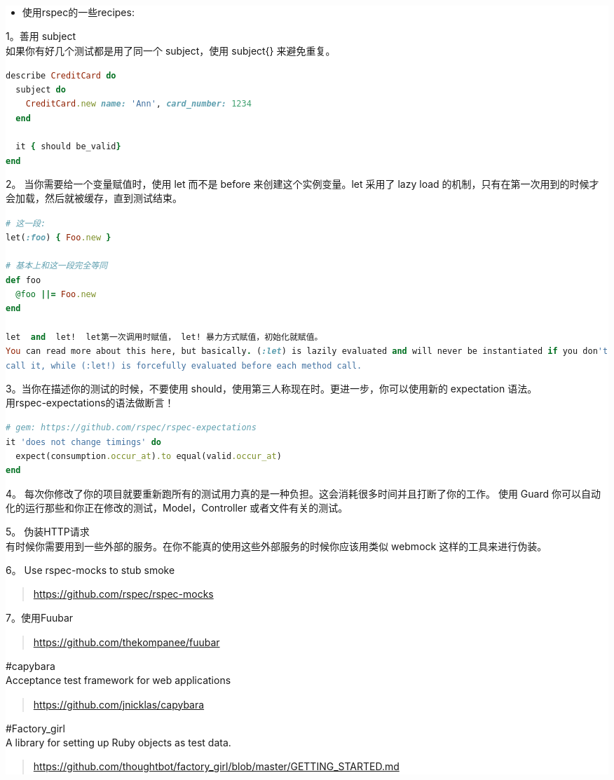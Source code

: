 - 使用rspec的一些recipes:   

 1。善用 subject   
如果你有好几个测试都是用了同一个 subject，使用 subject{} 来避免重复。  
```ruby
describe CreditCard do
  subject do
    CreditCard.new name: 'Ann', card_number: 1234
  end
  
  it { should be_valid}
end
```

 2。 当你需要给一个变量赋值时，使用 let 而不是 before 来创建这个实例变量。let 采用了 lazy load 的机制，只有在第一次用到的时候才会加载，然后就被缓存，直到测试结束。  
```ruby
# 这一段:
let(:foo) { Foo.new }

# 基本上和这一段完全等同
def foo
  @foo ||= Foo.new
end

let  and  let!  let第一次调用时赋值， let! 暴力方式赋值，初始化就赋值。
You can read more about this here, but basically. (:let) is lazily evaluated and will never be instantiated if you don't call it, while (:let!) is forcefully evaluated before each method call.

```

 3。当你在描述你的测试的时候，不要使用 should，使用第三人称现在时。更进一步，你可以使用新的 expectation 语法。  
用rspec-expectations的语法做断言！    
```ruby
# gem: https://github.com/rspec/rspec-expectations 
it 'does not change timings' do
  expect(consumption.occur_at).to equal(valid.occur_at)
end
```

 4。 每次你修改了你的项目就要重新跑所有的测试用力真的是一种负担。这会消耗很多时间并且打断了你的工作。 使用 Guard 你可以自动化的运行那些和你正在修改的测试，Model，Controller 或者文件有关的测试。  

 5。 伪装HTTP请求  
有时候你需要用到一些外部的服务。在你不能真的使用这些外部服务的时候你应该用类似 webmock 这样的工具来进行伪装。  

 6。 Use rspec-mocks to stub smoke
 > https://github.com/rspec/rspec-mocks  
 
 7。使用Fuubar   
> https://github.com/thekompanee/fuubar  


#capybara   
Acceptance test framework for web applications   
> https://github.com/jnicklas/capybara    

#Factory_girl  
A library for setting up Ruby objects as test data.  
> https://github.com/thoughtbot/factory_girl/blob/master/GETTING_STARTED.md   
